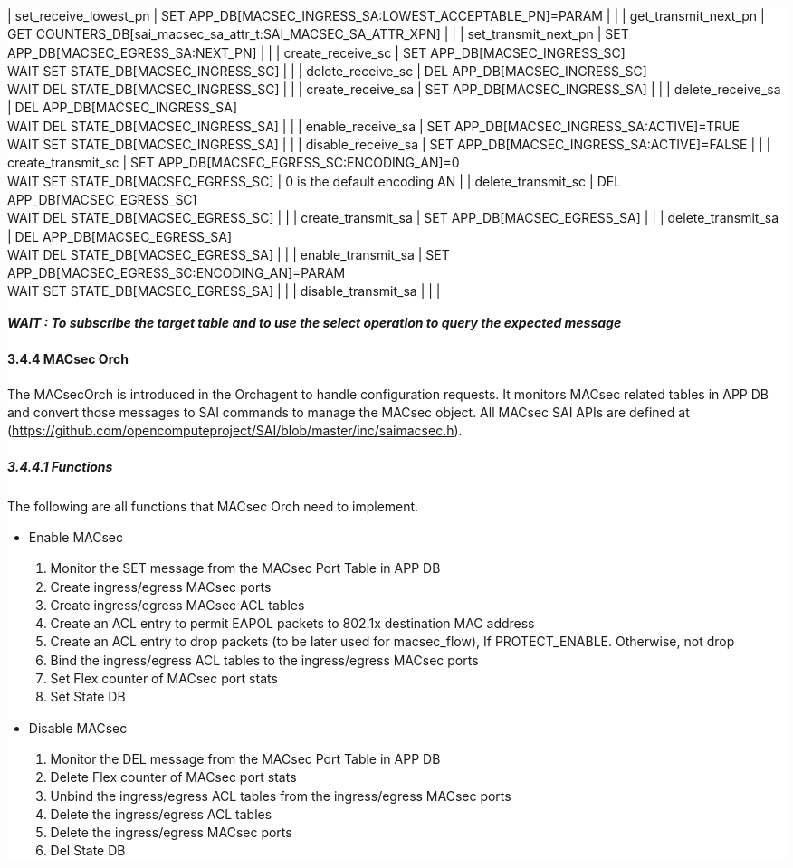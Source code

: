 |  set_receive_lowest_pn   | SET APP_DB[MACSEC_INGRESS_SA:LOWEST_ACCEPTABLE_PN]=PARAM                                                  |                                                                                                                                    |
|   get_transmit_next_pn   | GET COUNTERS_DB[sai_macsec_sa_attr_t:SAI_MACSEC_SA_ATTR_XPN]                                              |                                                                                                                                    |
|   set_transmit_next_pn   | SET APP_DB[MACSEC_EGRESS_SA:NEXT_PN]                                                                      |                                                                                                                                    |
|    create_receive_sc     | SET APP_DB[MACSEC_INGRESS_SC]<br>WAIT SET STATE_DB[MACSEC_INGRESS_SC]                                     |                                                                                                                                    |
|    delete_receive_sc     | DEL APP_DB[MACSEC_INGRESS_SC]<br>WAIT DEL STATE_DB[MACSEC_INGRESS_SC]                                     |                                                                                                                                    |
|    create_receive_sa     | SET APP_DB[MACSEC_INGRESS_SA]                                                                             |                                                                                                                                    |
|    delete_receive_sa     | DEL APP_DB[MACSEC_INGRESS_SA]<br>WAIT DEL STATE_DB[MACSEC_INGRESS_SA]                                     |                                                                                                                                    |
|    enable_receive_sa     | SET APP_DB[MACSEC_INGRESS_SA:ACTIVE]=TRUE<br>WAIT SET STATE_DB[MACSEC_INGRESS_SA]                         |                                                                                                                                    |
|    disable_receive_sa    | SET APP_DB[MACSEC_INGRESS_SA:ACTIVE]=FALSE                                                                |                                                                                                                                    |
|    create_transmit_sc    | SET APP_DB[MACSEC_EGRESS_SC:ENCODING_AN]=0<br>WAIT SET STATE_DB[MACSEC_EGRESS_SC]                         | 0 is the default encoding AN                                                                                                       |
|    delete_transmit_sc    | DEL APP_DB[MACSEC_EGRESS_SC]<br>WAIT DEL STATE_DB[MACSEC_EGRESS_SC]                                       |                                                                                                                                    |
|    create_transmit_sa    | SET APP_DB[MACSEC_EGRESS_SA]                                                                              |                                                                                                                                    |
|    delete_transmit_sa    | DEL APP_DB[MACSEC_EGRESS_SA]<br>WAIT DEL STATE_DB[MACSEC_EGRESS_SA]                                       |                                                                                                                                    |
|    enable_transmit_sa    | SET APP_DB[MACSEC_EGRESS_SC:ENCODING_AN]=PARAM<br>WAIT SET STATE_DB[MACSEC_EGRESS_SA]                     |                                                                                                                                    |
|   disable_transmit_sa    |                                                                                                           |                                                                                                                                    |

***WAIT : To subscribe the target table and to use the select operation to query the expected message***

#### 3.4.4 MACsec Orch

The MACsecOrch is introduced in the Orchagent to handle configuration requests. It monitors MACsec related tables in APP DB and convert those messages to SAI commands to manage the MACsec object. All MACsec SAI APIs are defined at (<https://github.com/opencomputeproject/SAI/blob/master/inc/saimacsec.h>).

##### 3.4.4.1 Functions

The following are all functions that MACsec Orch need to implement.

- Enable MACsec
  1. Monitor the SET message from the MACsec Port Table in APP DB
  2. Create ingress/egress MACsec ports
  3. Create ingress/egress MACsec ACL tables
  4. Create an ACL entry to permit EAPOL packets to 802.1x destination MAC address
  5. Create an ACL entry to drop packets (to be later used for macsec_flow), If PROTECT_ENABLE. Otherwise, not drop
  6. Bind the ingress/egress ACL tables to the ingress/egress MACsec ports
  7. Set Flex counter of MACsec port stats
  8. Set State DB

- Disable MACsec
  1. Monitor the DEL message from the MACsec Port Table in APP DB
  2. Delete Flex counter of MACsec port stats
  3. Unbind the ingress/egress ACL tables from the ingress/egress MACsec ports
  4. Delete the ingress/egress ACL tables
  5. Delete the ingress/egress MACsec ports
  6. Del State DB

